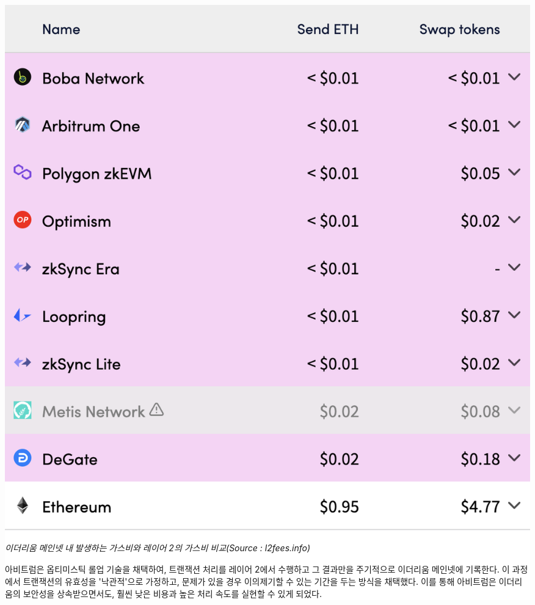 ![alt text](<아비트럼 개발자 교육 모듈/Images/image3.png>)

*이더리움 메인넷 내 발생하는 가스비와 레이어 2의 가스비 비교(Source :
l2fees.info)*

아비트럼은 옵티미스틱 롤업 기술을 채택하여, 트랜잭션 처리를 레이어 2에서
수행하고 그 결과만을 주기적으로 이더리움 메인넷에 기록한다. 이 과정에서
트랜잭션의 유효성을 \'낙관적\'으로 가정하고, 문제가 있을 경우 이의제기할
수 있는 기간을 두는 방식을 채택했다. 이를 통해 아비트럼은 이더리움의
보안성을 상속받으면서도, 훨씬 낮은 비용과 높은 처리 속도를 실현할 수
있게 되었다.
